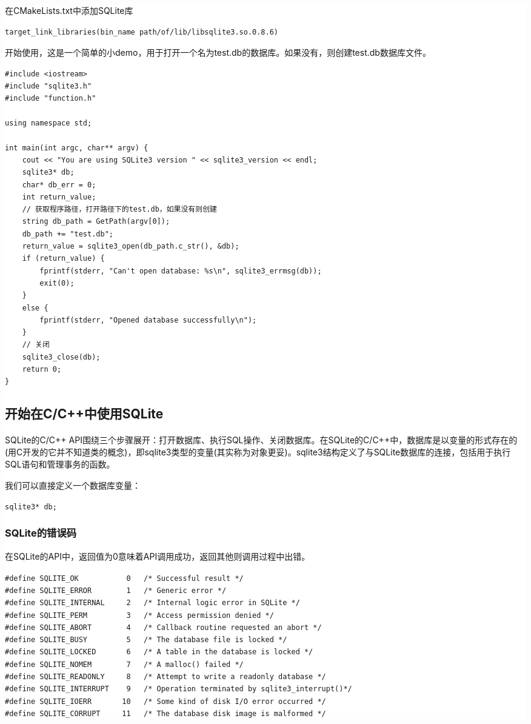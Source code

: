 在CMakeLists.txt中添加SQLite库

```
target_link_libraries(bin_name path/of/lib/libsqlite3.so.0.8.6)
```

开始使用，这是一个简单的小demo，用于打开一个名为test.db的数据库。如果没有，则创建test.db数据库文件。

```
#include <iostream>
#include "sqlite3.h"
#include "function.h"

using namespace std;

int main(int argc, char** argv) {
	cout << "You are using SQLite3 version " << sqlite3_version << endl;
    sqlite3* db;
    char* db_err = 0;
    int return_value;
    // 获取程序路径，打开路径下的test.db，如果没有则创建
    string db_path = GetPath(argv[0]);
    db_path += "test.db";
    return_value = sqlite3_open(db_path.c_str(), &db);
    if (return_value) {
        fprintf(stderr, "Can't open database: %s\n", sqlite3_errmsg(db));
        exit(0);
    }
    else {
        fprintf(stderr, "Opened database successfully\n");
    }
    // 关闭
    sqlite3_close(db);
	return 0;
}
```



## 开始在C/C++中使用SQLite

SQLite的C/C++ API围绕三个步骤展开：打开数据库、执行SQL操作、关闭数据库。在SQLite的C/C++中，数据库是以变量的形式存在的(用C开发的它并不知道类的概念)，即sqlite3类型的变量(其实称为对象更妥)。sqlite3结构定义了与SQLite数据库的连接，包括用于执行SQL语句和管理事务的函数。

我们可以直接定义一个数据库变量：

```
sqlite3* db;
```



### SQLite的错误码

在SQLite的API中，返回值为0意味着API调用成功，返回其他则调用过程中出错。

```
#define SQLITE_OK           0   /* Successful result */
#define SQLITE_ERROR        1   /* Generic error */
#define SQLITE_INTERNAL     2   /* Internal logic error in SQLite */
#define SQLITE_PERM         3   /* Access permission denied */
#define SQLITE_ABORT        4   /* Callback routine requested an abort */
#define SQLITE_BUSY         5   /* The database file is locked */
#define SQLITE_LOCKED       6   /* A table in the database is locked */
#define SQLITE_NOMEM        7   /* A malloc() failed */
#define SQLITE_READONLY     8   /* Attempt to write a readonly database */
#define SQLITE_INTERRUPT    9   /* Operation terminated by sqlite3_interrupt()*/
#define SQLITE_IOERR       10   /* Some kind of disk I/O error occurred */
#define SQLITE_CORRUPT     11   /* The database disk image is malformed */
```